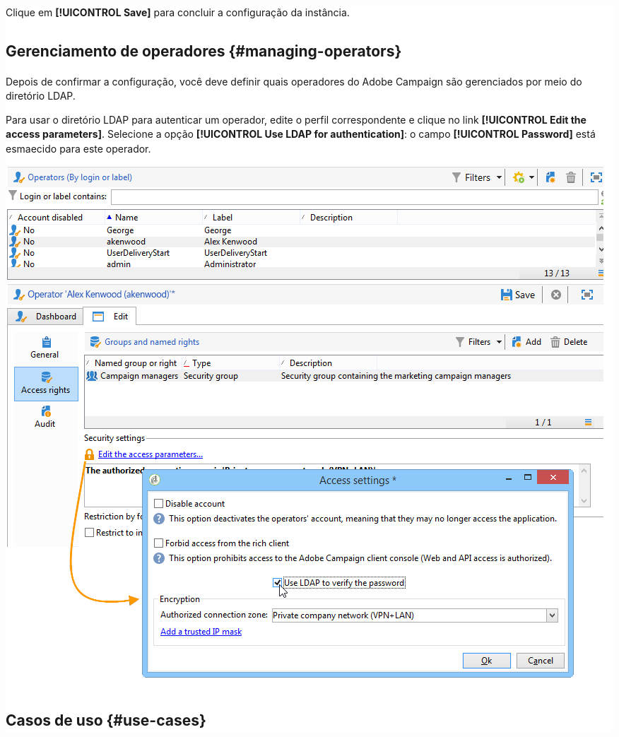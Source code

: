 Clique em **[!UICONTROL Save]** para concluir a configuração da instância.

## Gerenciamento de operadores {#managing-operators}

Depois de confirmar a configuração, você deve definir quais operadores do Adobe Campaign são gerenciados por meio do diretório LDAP.

Para usar o diretório LDAP para autenticar um operador, edite o perfil correspondente e clique no link **[!UICONTROL Edit the access parameters]**. Selecione a opção **[!UICONTROL Use LDAP for authentication]**: o campo **[!UICONTROL Password]** está esmaecido para este operador.

![](assets/s_ncs_install_operator_in_ldap.png)

## Casos de uso {#use-cases}
